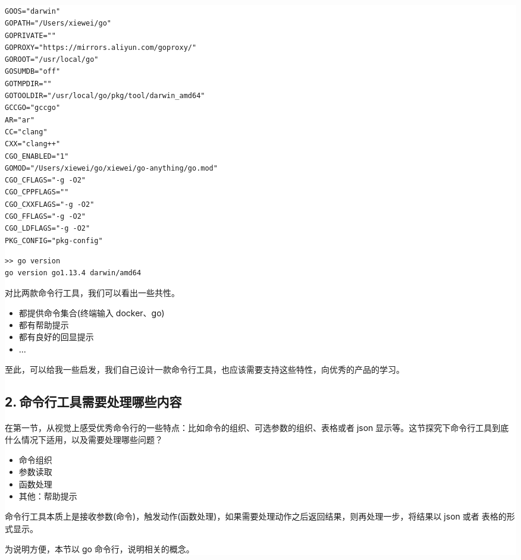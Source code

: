 ```
GOOS="darwin"
GOPATH="/Users/xiewei/go"
GOPRIVATE=""
GOPROXY="https://mirrors.aliyun.com/goproxy/"
GOROOT="/usr/local/go"
GOSUMDB="off"
GOTMPDIR=""
GOTOOLDIR="/usr/local/go/pkg/tool/darwin_amd64"
GCCGO="gccgo"
AR="ar"
CC="clang"
CXX="clang++"
CGO_ENABLED="1"
GOMOD="/Users/xiewei/go/xiewei/go-anything/go.mod"
CGO_CFLAGS="-g -O2"
CGO_CPPFLAGS=""
CGO_CXXFLAGS="-g -O2"
CGO_FFLAGS="-g -O2"
CGO_LDFLAGS="-g -O2"
PKG_CONFIG="pkg-config"

```


```
>> go version
go version go1.13.4 darwin/amd64
```


对比两款命令行工具，我们可以看出一些共性。

- 都提供命令集合(终端输入 docker、go)
- 都有帮助提示
- 都有良好的回显提示
- ...


至此，可以给我一些启发，我们自己设计一款命令行工具，也应该需要支持这些特性，向优秀的产品的学习。


## 2. 命令行工具需要处理哪些内容


在第一节，从视觉上感受优秀命令行的一些特点：比如命令的组织、可选参数的组织、表格或者 json 显示等。这节探究下命令行工具到底什么情况下适用，以及需要处理哪些问题？

- 命令组织
- 参数读取
- 函数处理
- 其他：帮助提示


命令行工具本质上是接收参数(命令)，触发动作(函数处理)，如果需要处理动作之后返回结果，则再处理一步，将结果以 json 或者 表格的形式显示。


为说明方便，本节以 go 命令行，说明相关的概念。
